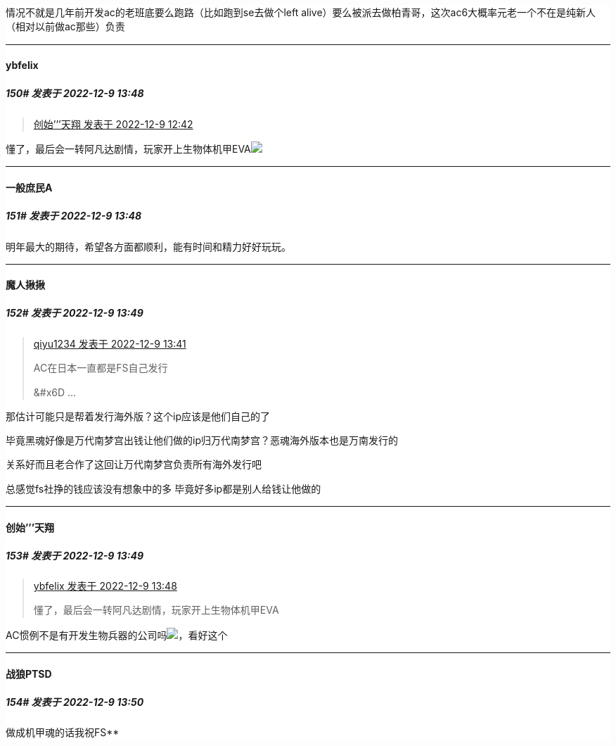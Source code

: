 情况不就是几年前开发ac的老班底要么跑路（比如跑到se去做个left alive）要么被派去做柏青哥，这次ac6大概率元老一个不在是纯新人（相对以前做ac那些）负责

*****

####  ybfelix  
##### 150#       发表于 2022-12-9 13:48

<blockquote><a href="httphttps://bbs.saraba1st.com/2b/forum.php?mod=redirect&amp;goto=findpost&amp;pid=58847594&amp;ptid=2109078" target="_blank">创始’’’天翔 发表于 2022-12-9 12:42</a></blockquote>
懂了，最后会一转阿凡达剧情，玩家开上生物体机甲EVA<img src="https://static.saraba1st.com/image/smiley/face2017/037.png" referrerpolicy="no-referrer">



*****

####  一般庶民A  
##### 151#       发表于 2022-12-9 13:48

明年最大的期待，希望各方面都顺利，能有时间和精力好好玩玩。

*****

####  魔人揪揪  
##### 152#       发表于 2022-12-9 13:49

<blockquote><a href="httphttps://bbs.saraba1st.com/2b/forum.php?mod=redirect&amp;goto=findpost&amp;pid=58848541&amp;ptid=2109078" target="_blank">qiyu1234 发表于 2022-12-9 13:41</a>

AC在日本一直都是FS自己发行

&amp;#x6D ...</blockquote>
那估计可能只是帮着发行海外版？这个ip应该是他们自己的了

毕竟黑魂好像是万代南梦宫出钱让他们做的ip归万代南梦宫？恶魂海外版本也是万南发行的

关系好而且老合作了这回让万代南梦宫负责所有海外发行吧

总感觉fs社挣的钱应该没有想象中的多 毕竟好多ip都是别人给钱让他做的

*****

####  创始’’’天翔  
##### 153#       发表于 2022-12-9 13:49

<blockquote><a href="httphttps://bbs.saraba1st.com/2b/forum.php?mod=redirect&amp;goto=findpost&amp;pid=58848635&amp;ptid=2109078" target="_blank">ybfelix 发表于 2022-12-9 13:48</a>

懂了，最后会一转阿凡达剧情，玩家开上生物体机甲EVA</blockquote>
AC惯例不是有开发生物兵器的公司吗<img src="https://static.saraba1st.com/image/smiley/face2017/245.png" referrerpolicy="no-referrer">，看好这个

*****

####  战狼PTSD  
##### 154#       发表于 2022-12-9 13:50

做成机甲魂的话我祝FS**

